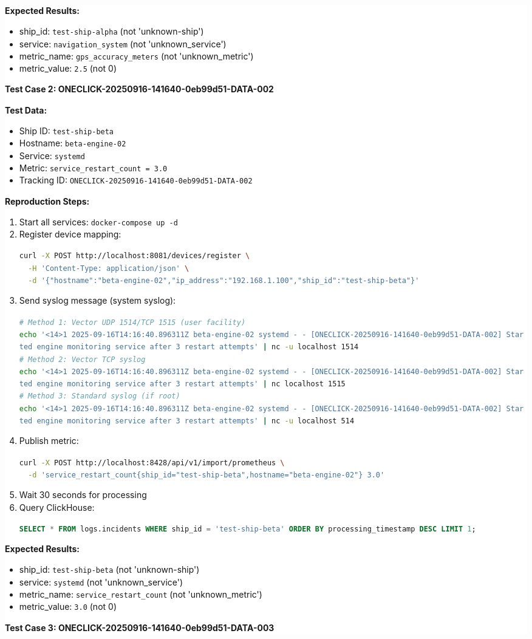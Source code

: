 **Expected Results:**
- ship_id: `test-ship-alpha` (not 'unknown-ship')
- service: `navigation_system` (not 'unknown_service')
- metric_name: `gps_accuracy_meters` (not 'unknown_metric')
- metric_value: `2.5` (not 0)

**Test Case 2: ONECLICK-20250916-141640-0eb99d51-DATA-002**

**Test Data:**
- Ship ID: `test-ship-beta`
- Hostname: `beta-engine-02`
- Service: `systemd`
- Metric: `service_restart_count = 3.0`
- Tracking ID: `ONECLICK-20250916-141640-0eb99d51-DATA-002`

**Reproduction Steps:**
1. Start all services: `docker-compose up -d`
2. Register device mapping:
   ```bash
   curl -X POST http://localhost:8081/devices/register \
     -H 'Content-Type: application/json' \
     -d '{"hostname":"beta-engine-02","ip_address":"192.168.1.100","ship_id":"test-ship-beta"}'
   ```
3. Send syslog message (system syslog):
   ```bash
   # Method 1: Vector UDP 1514/TCP 1515 (user facility)
   echo '<14>1 2025-09-16T14:16:40.896311Z beta-engine-02 systemd - - [ONECLICK-20250916-141640-0eb99d51-DATA-002] Started engine monitoring service after 3 restart attempts' | nc -u localhost 1514
   # Method 2: Vector TCP syslog
   echo '<14>1 2025-09-16T14:16:40.896311Z beta-engine-02 systemd - - [ONECLICK-20250916-141640-0eb99d51-DATA-002] Started engine monitoring service after 3 restart attempts' | nc localhost 1515
   # Method 3: Standard syslog (if root)
   echo '<14>1 2025-09-16T14:16:40.896311Z beta-engine-02 systemd - - [ONECLICK-20250916-141640-0eb99d51-DATA-002] Started engine monitoring service after 3 restart attempts' | nc -u localhost 514
   ```
4. Publish metric:
   ```bash
   curl -X POST http://localhost:8428/api/v1/import/prometheus \
     -d 'service_restart_count{ship_id="test-ship-beta",hostname="beta-engine-02"} 3.0'
   ```
5. Wait 30 seconds for processing
6. Query ClickHouse:
   ```sql
   SELECT * FROM logs.incidents WHERE ship_id = 'test-ship-beta' ORDER BY processing_timestamp DESC LIMIT 1;
   ```

**Expected Results:**
- ship_id: `test-ship-beta` (not 'unknown-ship')
- service: `systemd` (not 'unknown_service')
- metric_name: `service_restart_count` (not 'unknown_metric')
- metric_value: `3.0` (not 0)

**Test Case 3: ONECLICK-20250916-141640-0eb99d51-DATA-003**
